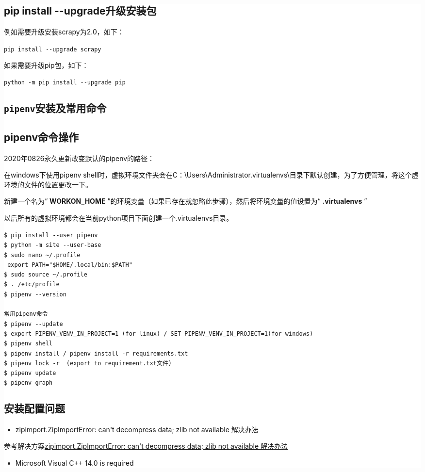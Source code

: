 ## pip install --upgrade升级安装包

例如需要升级安装scrapy为2.0，如下：

```shell
pip install --upgrade scrapy
```

如果需要升级pip包，如下：

```shell
python -m pip install --upgrade pip
```

## `pipenv`安装及常用命令

## pipenv命令操作

2020年0826永久更新改变默认的pipenv的路径：

在windows下使用pipenv shell时，虚拟环境文件夹会在C：\Users\Administrator\.virtualenvs\目录下默认创建，为了方便管理，将这个虚环境的文件的位置更改一下。

新建一个名为“ **WORKON_HOME** ”的环境变量（如果已存在就忽略此步骤），然后将环境变量的值设置为“ **.virtualenvs** ”

以后所有的虚拟环境都会在当前python项目下面创建一个.virtualenvs目录。

```
$ pip install --user pipenv
$ python -m site --user-base
$ sudo nano ~/.profile
 export PATH="$HOME/.local/bin:$PATH"
$ sudo source ~/.profile
$ . /etc/profile
$ pipenv --version

常用pipenv命令
$ pipenv --update
$ export PIPENV_VENV_IN_PROJECT=1 (for linux) / SET PIPENV_VENV_IN_PROJECT=1(for windows)
$ pipenv shell
$ pipenv install / pipenv install -r requirements.txt
$ pipenv lock -r  (export to requirement.txt文件)
$ pipenv update
$ pipenv graph

```

## 安装配置问题

- zipimport.ZipImportError: can't decompress data; zlib not available 解决办法

参考解决方案[zipimport.ZipImportError: can't decompress data; zlib not available 解决办法](https://www.cnblogs.com/zhangym/p/6226435.html)

- Microsoft Visual C++ 14.0 is required
